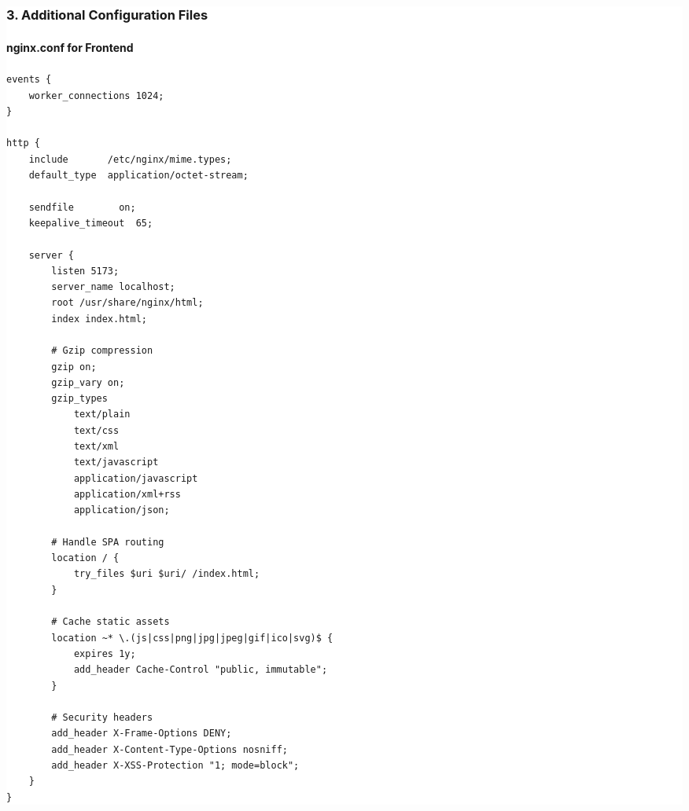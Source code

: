### 3. Additional Configuration Files

#### nginx.conf for Frontend
```nginx
events {
    worker_connections 1024;
}

http {
    include       /etc/nginx/mime.types;
    default_type  application/octet-stream;

    sendfile        on;
    keepalive_timeout  65;

    server {
        listen 5173;
        server_name localhost;
        root /usr/share/nginx/html;
        index index.html;

        # Gzip compression
        gzip on;
        gzip_vary on;
        gzip_types
            text/plain
            text/css
            text/xml
            text/javascript
            application/javascript
            application/xml+rss
            application/json;

        # Handle SPA routing
        location / {
            try_files $uri $uri/ /index.html;
        }

        # Cache static assets
        location ~* \.(js|css|png|jpg|jpeg|gif|ico|svg)$ {
            expires 1y;
            add_header Cache-Control "public, immutable";
        }

        # Security headers
        add_header X-Frame-Options DENY;
        add_header X-Content-Type-Options nosniff;
        add_header X-XSS-Protection "1; mode=block";
    }
}
```
